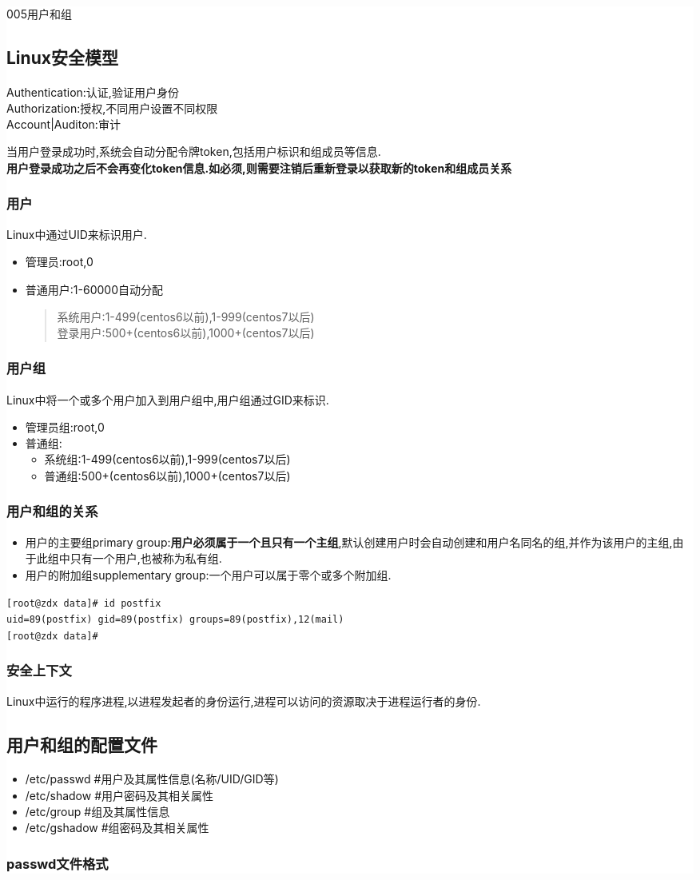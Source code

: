 005用户和组

## Linux安全模型

Authentication:认证,验证用户身份  
Authorization:授权,不同用户设置不同权限  
Account|Auditon:审计

当用户登录成功时,系统会自动分配令牌token,包括用户标识和组成员等信息.  
**用户登录成功之后不会再变化token信息.如必须,则需要注销后重新登录以获取新的token和组成员关系**

### 用户

Linux中通过UID来标识用户.

- 管理员:root,0
- 普通用户:1-60000自动分配
    
    > 系统用户:1-499(centos6以前),1-999(centos7以后)  
    > 登录用户:500+(centos6以前),1000+(centos7以后)
    

### 用户组

Linux中将一个或多个用户加入到用户组中,用户组通过GID来标识.

- 管理员组:root,0
- 普通组:
    - 系统组:1-499(centos6以前),1-999(centos7以后)
    - 普通组:500+(centos6以前),1000+(centos7以后)

### 用户和组的关系

- 用户的主要组primary group:**用户必须属于一个且只有一个主组**,默认创建用户时会自动创建和用户名同名的组,并作为该用户的主组,由于此组中只有一个用户,也被称为私有组.
- 用户的附加组supplementary group:一个用户可以属于零个或多个附加组.

```
[root@zdx data]# id postfix
uid=89(postfix) gid=89(postfix) groups=89(postfix),12(mail)
[root@zdx data]#
```

### 安全上下文

Linux中运行的程序进程,以进程发起者的身份运行,进程可以访问的资源取决于进程运行者的身份.

## 用户和组的配置文件

- /etc/passwd #用户及其属性信息(名称/UID/GID等)
- /etc/shadow #用户密码及其相关属性
- /etc/group #组及其属性信息
- /etc/gshadow #组密码及其相关属性

### passwd文件格式
